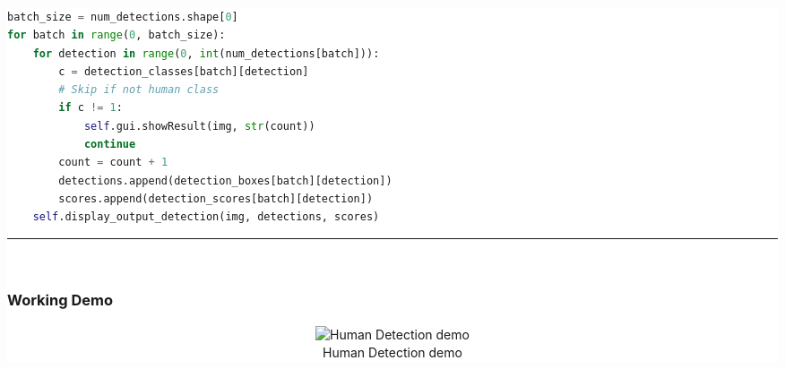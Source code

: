 ```python
batch_size = num_detections.shape[0]
for batch in range(0, batch_size):
    for detection in range(0, int(num_detections[batch])):
        c = detection_classes[batch][detection]
        # Skip if not human class
        if c != 1:
            self.gui.showResult(img, str(count))
            continue
        count = count + 1
        detections.append(detection_boxes[batch][detection])
        scores.append(detection_scores[batch][detection])
    self.display_output_detection(img, detections, scores)
```
* * *
<br/>

### Working Demo

<figure>
<center> <img src="../../../../../assets/images/human_detection_demo.png" alt="Human Detection demo" width="700"> </center>
    <center> <figcaption>Human Detection demo</figcaption> </center>
</figure>




